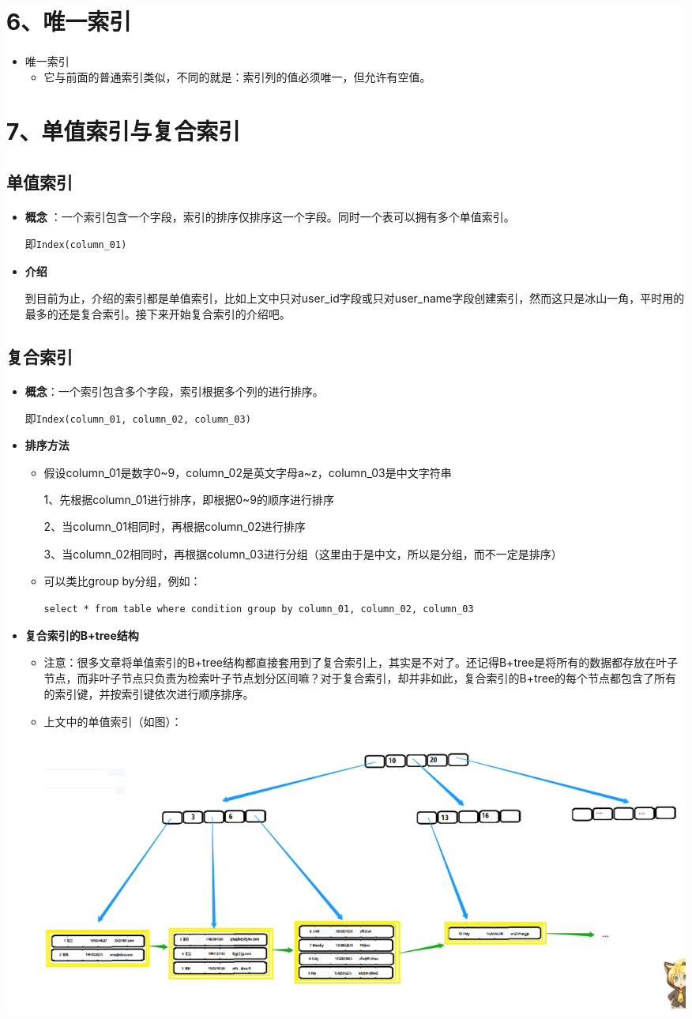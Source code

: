 # 6、唯一索引

- 唯一索引
  - 它与前面的普通索引类似，不同的就是：索引列的值必须唯一，但允许有空值。



# 7、单值索引与复合索引

## 单值索引

- **概念** ：一个索引包含一个字段，索引的排序仅排序这一个字段。同时一个表可以拥有多个单值索引。

  即`Index(column_01)`

- **介绍**

  到目前为止，介绍的索引都是单值索引，比如上文中只对user_id字段或只对user_name字段创建索引，然而这只是冰山一角，平时用的最多的还是复合索引。接下来开始复合索引的介绍吧。

## 复合索引

- **概念**：一个索引包含多个字段，索引根据多个列的进行排序。

  即`Index(column_01, column_02, column_03)`

- **排序方法**

  - 假设column_01是数字0\~9，column_02是英文字母a\~z，column_03是中文字符串

    1、先根据column_01进行排序，即根据0\~9的顺序进行排序

    2、当column_01相同时，再根据column_02进行排序

    3、当column_02相同时，再根据column_03进行分组（这里由于是中文，所以是分组，而不一定是排序）

  - 可以类比group by分组，例如：

    `select * from table where condition group by column_01, column_02, column_03`

- **复合索引的B+tree结构**

  - 注意：很多文章将单值索引的B+tree结构都直接套用到了复合索引上，其实是不对了。还记得B+tree是将所有的数据都存放在叶子节点，而非叶子节点只负责为检索叶子节点划分区间嘛？对于复合索引，却并非如此，复合索引的B+tree的每个节点都包含了所有的索引键，并按索引键依次进行顺序排序。

  - 上文中的单值索引（如图）：![image-20200526180436685](Mysql索引/image-20200526180436685-1590674150603.png)

